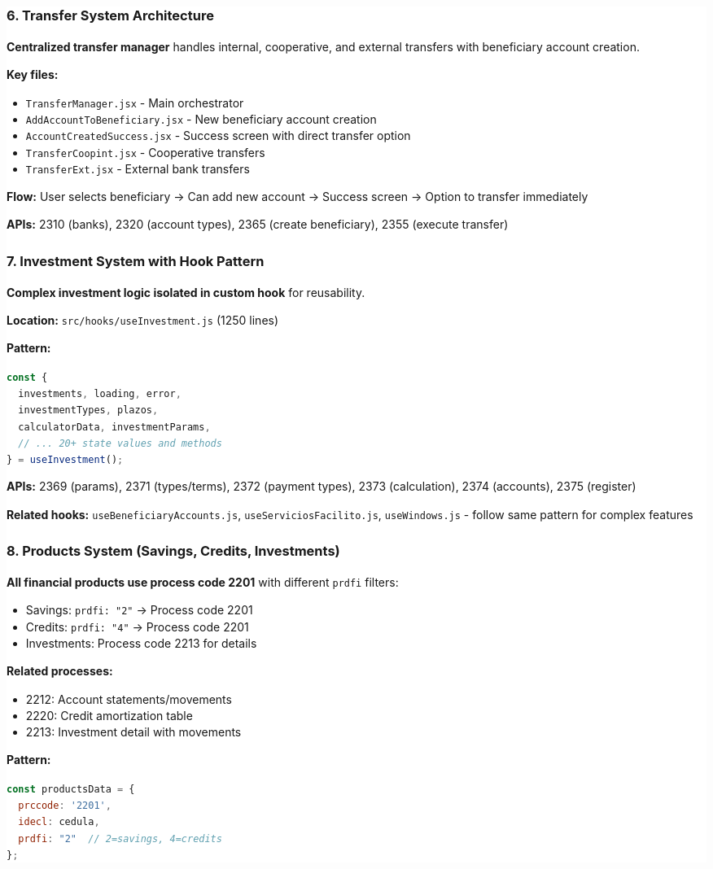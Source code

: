 ### 6. Transfer System Architecture
**Centralized transfer manager** handles internal, cooperative, and external transfers with beneficiary account creation.

**Key files:**
- `TransferManager.jsx` - Main orchestrator
- `AddAccountToBeneficiary.jsx` - New beneficiary account creation
- `AccountCreatedSuccess.jsx` - Success screen with direct transfer option
- `TransferCoopint.jsx` - Cooperative transfers
- `TransferExt.jsx` - External bank transfers

**Flow:** User selects beneficiary → Can add new account → Success screen → Option to transfer immediately

**APIs:** 2310 (banks), 2320 (account types), 2365 (create beneficiary), 2355 (execute transfer)

### 7. Investment System with Hook Pattern
**Complex investment logic isolated in custom hook** for reusability.

**Location:** `src/hooks/useInvestment.js` (1250 lines)

**Pattern:**
```javascript
const {
  investments, loading, error,
  investmentTypes, plazos,
  calculatorData, investmentParams,
  // ... 20+ state values and methods
} = useInvestment();
```

**APIs:** 2369 (params), 2371 (types/terms), 2372 (payment types), 2373 (calculation), 2374 (accounts), 2375 (register)

**Related hooks:** `useBeneficiaryAccounts.js`, `useServiciosFacilito.js`, `useWindows.js` - follow same pattern for complex features

### 8. Products System (Savings, Credits, Investments)
**All financial products use process code 2201** with different `prdfi` filters:
- Savings: `prdfi: "2"` → Process code 2201
- Credits: `prdfi: "4"` → Process code 2201  
- Investments: Process code 2213 for details

**Related processes:**
- 2212: Account statements/movements
- 2220: Credit amortization table
- 2213: Investment detail with movements

**Pattern:**
```javascript
const productsData = {
  prccode: '2201',
  idecl: cedula,
  prdfi: "2"  // 2=savings, 4=credits
};
```
